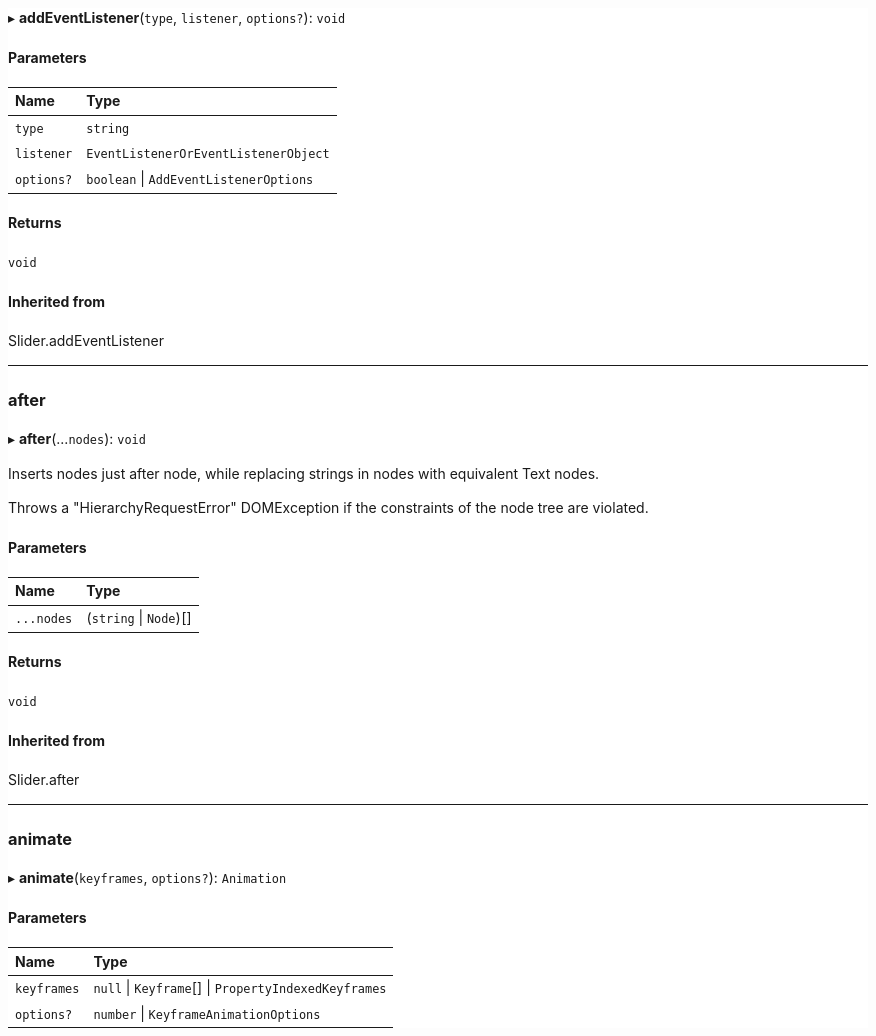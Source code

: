 ▸ **addEventListener**(`type`, `listener`, `options?`): `void`

#### Parameters

| Name       | Type                                   |
| :--------- | :------------------------------------- |
| `type`     | `string`                               |
| `listener` | `EventListenerOrEventListenerObject`   |
| `options?` | `boolean` \| `AddEventListenerOptions` |

#### Returns

`void`

#### Inherited from

Slider.addEventListener

---

### after

▸ **after**(...`nodes`): `void`

Inserts nodes just after node, while replacing strings in nodes with equivalent Text nodes.

Throws a "HierarchyRequestError" DOMException if the constraints of the node tree are violated.

#### Parameters

| Name       | Type                   |
| :--------- | :--------------------- |
| `...nodes` | (`string` \| `Node`)[] |

#### Returns

`void`

#### Inherited from

Slider.after

---

### animate

▸ **animate**(`keyframes`, `options?`): `Animation`

#### Parameters

| Name        | Type                                                 |
| :---------- | :--------------------------------------------------- |
| `keyframes` | `null` \| `Keyframe`[] \| `PropertyIndexedKeyframes` |
| `options?`  | `number` \| `KeyframeAnimationOptions`               |
